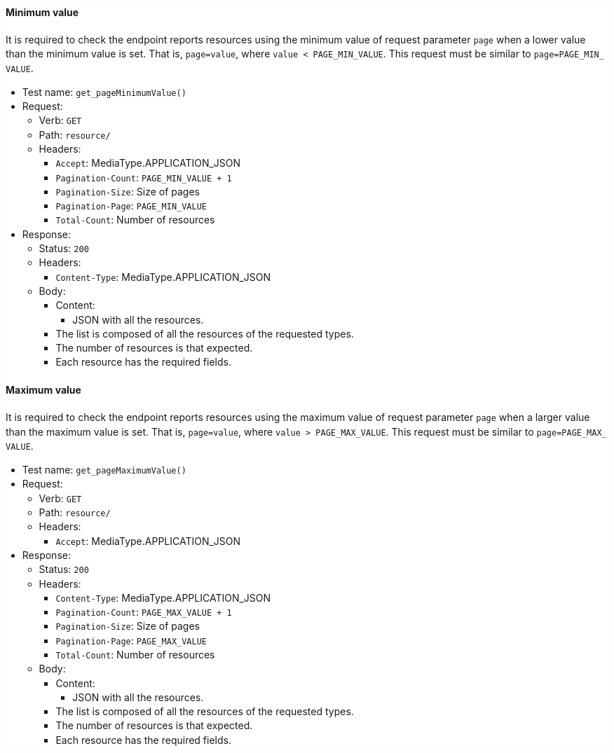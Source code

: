 #### Minimum value

It is required to check the endpoint reports resources using the minimum value of request parameter `page` when a lower value than the minimum value is set. That is, `page=value`, where `value < PAGE_MIN_VALUE`. This request must be similar to `page=PAGE_MIN_VALUE`.

* Test name: `get_pageMinimumValue()`
* Request:
  * Verb: `GET`
  * Path: `resource/`
  * Headers:
    * `Accept`: MediaType.APPLICATION_JSON
    * `Pagination-Count`: `PAGE_MIN_VALUE + 1`
    * `Pagination-Size`: Size of pages
    * `Pagination-Page`: `PAGE_MIN_VALUE`
    * `Total-Count`: Number of resources
* Response:
  * Status: `200`
  * Headers:
    * `Content-Type`: MediaType.APPLICATION_JSON 
  * Body:
    * Content:
      * JSON with all the resources.
    * The list is composed of all the resources of the requested types.
    * The number of resources is that expected.
    * Each resource has the required fields.

#### Maximum value

It is required to check the endpoint reports resources using the maximum value of request parameter `page` when a larger value than the maximum value is set. That is, `page=value`, where `value > PAGE_MAX_VALUE`. This request must be similar to `page=PAGE_MAX_VALUE`.

* Test name: `get_pageMaximumValue()`
* Request:
  * Verb: `GET`
  * Path: `resource/`
  * Headers:
    * `Accept`: MediaType.APPLICATION_JSON
* Response:
  * Status: `200`
  * Headers:
    * `Content-Type`: MediaType.APPLICATION_JSON
    * `Pagination-Count`: `PAGE_MAX_VALUE + 1`
    * `Pagination-Size`: Size of pages
    * `Pagination-Page`: `PAGE_MAX_VALUE`
    * `Total-Count`: Number of resources
  * Body:
    * Content:
      * JSON with all the resources.
    * The list is composed of all the resources of the requested types.
    * The number of resources is that expected.
    * Each resource has the required fields.
